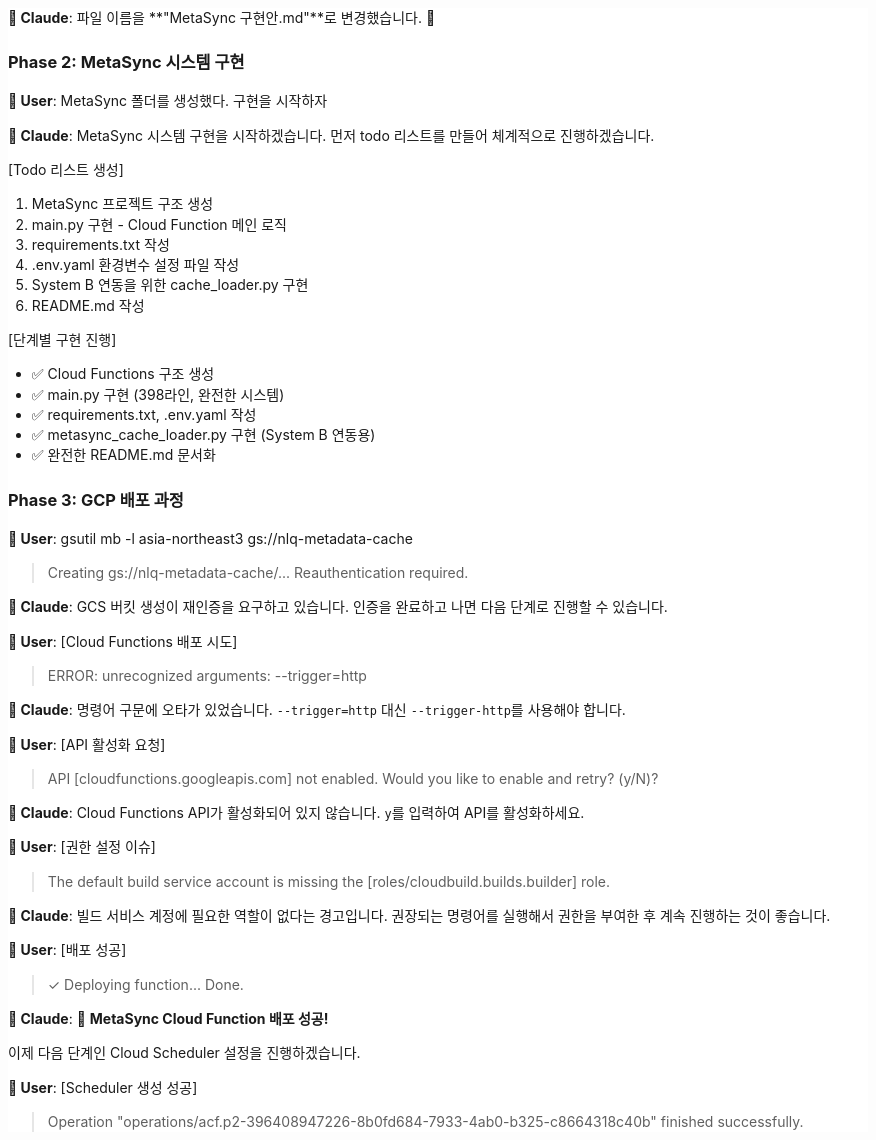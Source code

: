 **🤖 Claude**: 파일 이름을 **"MetaSync 구현안.md"**로 변경했습니다. 🎉

### Phase 2: MetaSync 시스템 구현

**👤 User**: MetaSync 폴더를 생성했다. 구현을 시작하자

**🤖 Claude**: MetaSync 시스템 구현을 시작하겠습니다. 먼저 todo 리스트를 만들어 체계적으로 진행하겠습니다.

[Todo 리스트 생성]
1. MetaSync 프로젝트 구조 생성
2. main.py 구현 - Cloud Function 메인 로직
3. requirements.txt 작성
4. .env.yaml 환경변수 설정 파일 작성
5. System B 연동을 위한 cache_loader.py 구현
6. README.md 작성

[단계별 구현 진행]
- ✅ Cloud Functions 구조 생성
- ✅ main.py 구현 (398라인, 완전한 시스템)
- ✅ requirements.txt, .env.yaml 작성
- ✅ metasync_cache_loader.py 구현 (System B 연동용)
- ✅ 완전한 README.md 문서화

### Phase 3: GCP 배포 과정

**👤 User**: gsutil mb -l asia-northeast3 gs://nlq-metadata-cache
> Creating gs://nlq-metadata-cache/...
> Reauthentication required.

**🤖 Claude**: GCS 버킷 생성이 재인증을 요구하고 있습니다. 인증을 완료하고 나면 다음 단계로 진행할 수 있습니다.

**👤 User**: [Cloud Functions 배포 시도]
> ERROR: unrecognized arguments: --trigger=http

**🤖 Claude**: 명령어 구문에 오타가 있었습니다. `--trigger=http` 대신 `--trigger-http`를 사용해야 합니다.

**👤 User**: [API 활성화 요청]
> API [cloudfunctions.googleapis.com] not enabled. Would you like to enable and retry? (y/N)?

**🤖 Claude**: Cloud Functions API가 활성화되어 있지 않습니다. `y`를 입력하여 API를 활성화하세요.

**👤 User**: [권한 설정 이슈]
> The default build service account is missing the [roles/cloudbuild.builds.builder] role.

**🤖 Claude**: 빌드 서비스 계정에 필요한 역할이 없다는 경고입니다. 권장되는 명령어를 실행해서 권한을 부여한 후 계속 진행하는 것이 좋습니다.

**👤 User**: [배포 성공]
> ✓ Deploying function...
> Done.

**🤖 Claude**: 🎉 **MetaSync Cloud Function 배포 성공!**

이제 다음 단계인 Cloud Scheduler 설정을 진행하겠습니다.

**👤 User**: [Scheduler 생성 성공]
> Operation "operations/acf.p2-396408947226-8b0fd684-7933-4ab0-b325-c8664318c40b" finished successfully.
